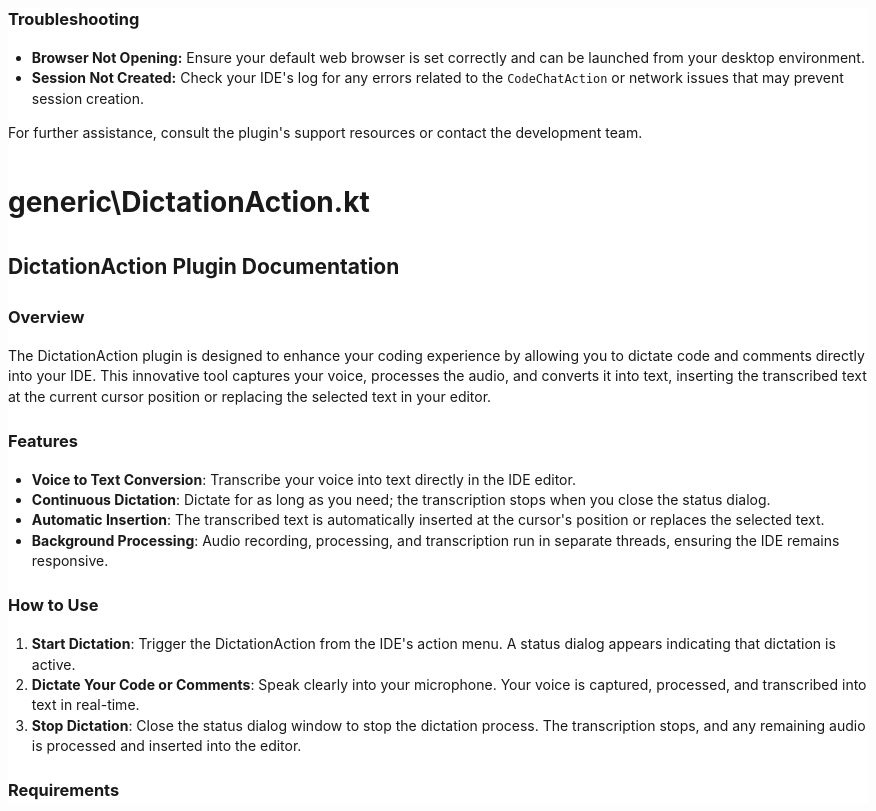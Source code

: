 ### Troubleshooting

- **Browser Not Opening:** Ensure your default web browser is set correctly and can be launched from your desktop
  environment.
- **Session Not Created:** Check your IDE's log for any errors related to the `CodeChatAction` or network issues that
  may prevent session creation.

For further assistance, consult the plugin's support resources or contact the development team.

# generic\DictationAction.kt

## DictationAction Plugin Documentation

### Overview

The DictationAction plugin is designed to enhance your coding experience by allowing you to dictate code and comments
directly into your IDE. This innovative tool captures your voice, processes the audio, and converts it into text,
inserting the transcribed text at the current cursor position or replacing the selected text in your editor.

### Features

- **Voice to Text Conversion**: Transcribe your voice into text directly in the IDE editor.
- **Continuous Dictation**: Dictate for as long as you need; the transcription stops when you close the status dialog.
- **Automatic Insertion**: The transcribed text is automatically inserted at the cursor's position or replaces the
  selected text.
- **Background Processing**: Audio recording, processing, and transcription run in separate threads, ensuring the IDE
  remains responsive.

### How to Use

1. **Start Dictation**: Trigger the DictationAction from the IDE's action menu. A status dialog appears indicating that
   dictation is active.
2. **Dictate Your Code or Comments**: Speak clearly into your microphone. Your voice is captured, processed, and
   transcribed into text in real-time.
3. **Stop Dictation**: Close the status dialog window to stop the dictation process. The transcription stops, and any
   remaining audio is processed and inserted into the editor.

### Requirements
